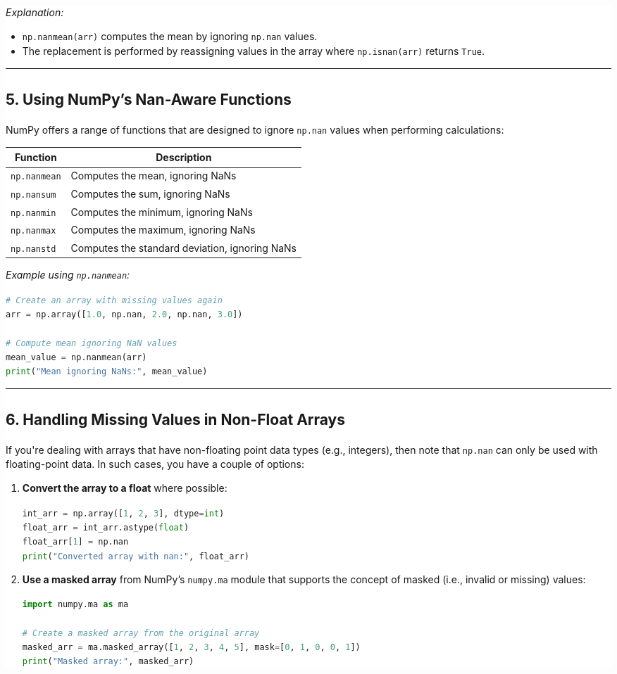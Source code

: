 *Explanation:*  
- `np.nanmean(arr)` computes the mean by ignoring `np.nan` values.
- The replacement is performed by reassigning values in the array where `np.isnan(arr)` returns `True`.

---

## 5. Using NumPy’s Nan-Aware Functions

NumPy offers a range of functions that are designed to ignore `np.nan` values when performing calculations:

| Function     | Description                                    |
|--------------|------------------------------------------------|
| `np.nanmean` | Computes the mean, ignoring NaNs               |
| `np.nansum`  | Computes the sum, ignoring NaNs                |
| `np.nanmin`  | Computes the minimum, ignoring NaNs            |
| `np.nanmax`  | Computes the maximum, ignoring NaNs            |
| `np.nanstd`  | Computes the standard deviation, ignoring NaNs |

*Example using `np.nanmean`:*

```python
# Create an array with missing values again
arr = np.array([1.0, np.nan, 2.0, np.nan, 3.0])

# Compute mean ignoring NaN values
mean_value = np.nanmean(arr)
print("Mean ignoring NaNs:", mean_value)
```

---

## 6. Handling Missing Values in Non-Float Arrays

If you're dealing with arrays that have non-floating point data types (e.g., integers), then note that `np.nan` can only be used with floating-point data. In such cases, you have a couple of options:

1. **Convert the array to a float** where possible:
   ```python
   int_arr = np.array([1, 2, 3], dtype=int)
   float_arr = int_arr.astype(float)
   float_arr[1] = np.nan
   print("Converted array with nan:", float_arr)
   ```

2. **Use a masked array** from NumPy’s `numpy.ma` module that supports the concept of masked (i.e., invalid or missing) values:
   ```python
   import numpy.ma as ma

   # Create a masked array from the original array
   masked_arr = ma.masked_array([1, 2, 3, 4, 5], mask=[0, 1, 0, 0, 1])
   print("Masked array:", masked_arr)
   ```
